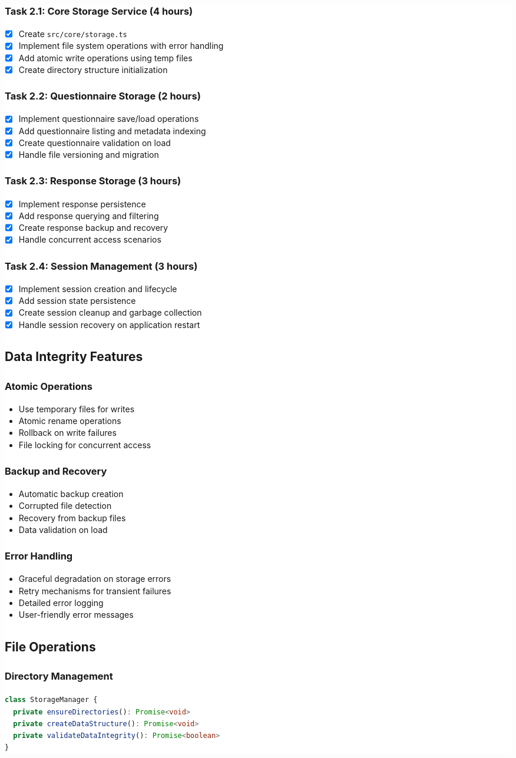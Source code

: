 ### Task 2.1: Core Storage Service (4 hours)
- [x] Create `src/core/storage.ts`
- [x] Implement file system operations with error handling
- [x] Add atomic write operations using temp files
- [x] Create directory structure initialization

### Task 2.2: Questionnaire Storage (2 hours)
- [x] Implement questionnaire save/load operations
- [x] Add questionnaire listing and metadata indexing
- [x] Create questionnaire validation on load
- [x] Handle file versioning and migration

### Task 2.3: Response Storage (3 hours)
- [x] Implement response persistence
- [x] Add response querying and filtering
- [x] Create response backup and recovery
- [x] Handle concurrent access scenarios

### Task 2.4: Session Management (3 hours)
- [x] Implement session creation and lifecycle
- [x] Add session state persistence
- [x] Create session cleanup and garbage collection
- [x] Handle session recovery on application restart

## Data Integrity Features

### Atomic Operations
- Use temporary files for writes
- Atomic rename operations
- Rollback on write failures
- File locking for concurrent access

### Backup and Recovery
- Automatic backup creation
- Corrupted file detection
- Recovery from backup files
- Data validation on load

### Error Handling
- Graceful degradation on storage errors
- Retry mechanisms for transient failures
- Detailed error logging
- User-friendly error messages

## File Operations

### Directory Management
```typescript
class StorageManager {
  private ensureDirectories(): Promise<void>
  private createDataStructure(): Promise<void>
  private validateDataIntegrity(): Promise<boolean>
}
```
